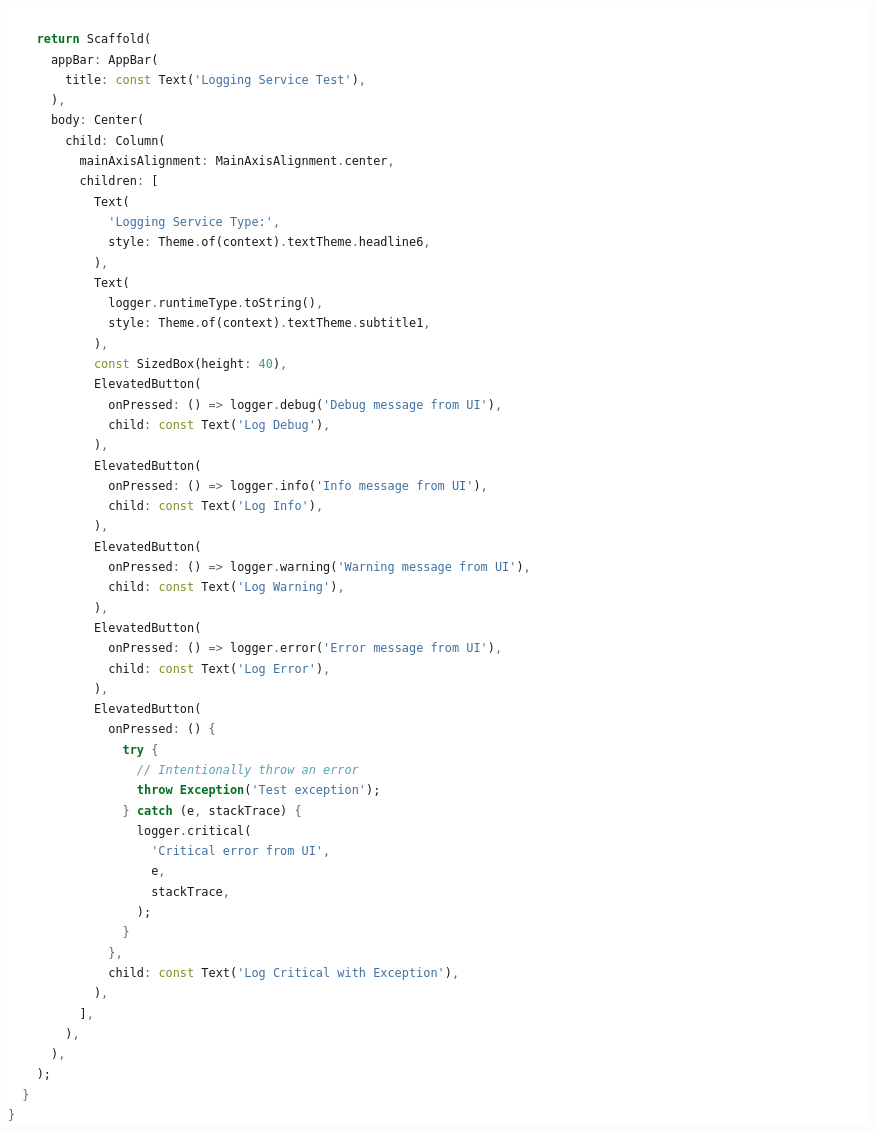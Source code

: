 ```dart
    
    return Scaffold(
      appBar: AppBar(
        title: const Text('Logging Service Test'),
      ),
      body: Center(
        child: Column(
          mainAxisAlignment: MainAxisAlignment.center,
          children: [
            Text(
              'Logging Service Type:',
              style: Theme.of(context).textTheme.headline6,
            ),
            Text(
              logger.runtimeType.toString(),
              style: Theme.of(context).textTheme.subtitle1,
            ),
            const SizedBox(height: 40),
            ElevatedButton(
              onPressed: () => logger.debug('Debug message from UI'),
              child: const Text('Log Debug'),
            ),
            ElevatedButton(
              onPressed: () => logger.info('Info message from UI'),
              child: const Text('Log Info'),
            ),
            ElevatedButton(
              onPressed: () => logger.warning('Warning message from UI'),
              child: const Text('Log Warning'),
            ),
            ElevatedButton(
              onPressed: () => logger.error('Error message from UI'),
              child: const Text('Log Error'),
            ),
            ElevatedButton(
              onPressed: () {
                try {
                  // Intentionally throw an error
                  throw Exception('Test exception');
                } catch (e, stackTrace) {
                  logger.critical(
                    'Critical error from UI',
                    e,
                    stackTrace,
                  );
                }
              },
              child: const Text('Log Critical with Exception'),
            ),
          ],
        ),
      ),
    );
  }
}
```
